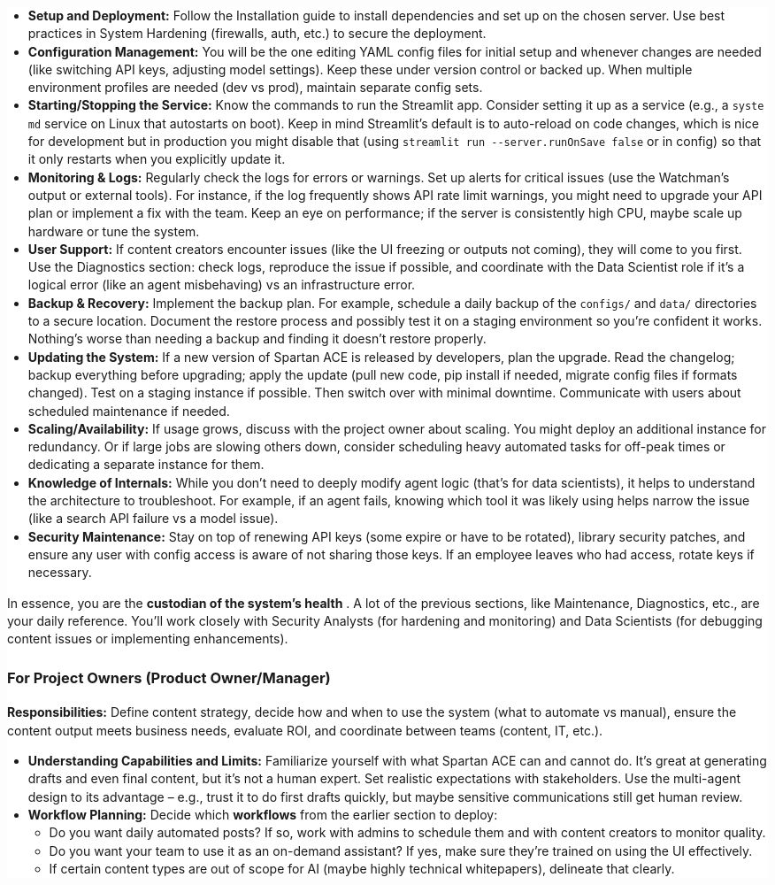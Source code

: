 * **Setup and Deployment:** Follow the Installation guide to install dependencies and set up on the chosen server. Use best practices in System Hardening (firewalls, auth, etc.) to secure the deployment.
* **Configuration Management:** You will be the one editing YAML config files for initial setup and whenever changes are needed (like switching API keys, adjusting model settings). Keep these under version control or backed up. When multiple environment profiles are needed (dev vs prod), maintain separate config sets.
* **Starting/Stopping the Service:** Know the commands to run the Streamlit app. Consider setting it up as a service (e.g., a `systemd` service on Linux that autostarts on boot). Keep in mind Streamlit’s default is to auto-reload on code changes, which is nice for development but in production you might disable that (using `streamlit run --server.runOnSave false` or in config) so that it only restarts when you explicitly update it.
* **Monitoring & Logs:** Regularly check the logs for errors or warnings. Set up alerts for critical issues (use the Watchman’s output or external tools). For instance, if the log frequently shows API rate limit warnings, you might need to upgrade your API plan or implement a fix with the team. Keep an eye on performance; if the server is consistently high CPU, maybe scale up hardware or tune the system.
* **User Support:** If content creators encounter issues (like the UI freezing or outputs not coming), they will come to you first. Use the Diagnostics section: check logs, reproduce the issue if possible, and coordinate with the Data Scientist role if it’s a logical error (like an agent misbehaving) vs an infrastructure error.
* **Backup & Recovery:** Implement the backup plan. For example, schedule a daily backup of the `configs/` and `data/` directories to a secure location. Document the restore process and possibly test it on a staging environment so you’re confident it works. Nothing’s worse than needing a backup and finding it doesn’t restore properly.
* **Updating the System:** If a new version of Spartan ACE is released by developers, plan the upgrade. Read the changelog; backup everything before upgrading; apply the update (pull new code, pip install if needed, migrate config files if formats changed). Test on a staging instance if possible. Then switch over with minimal downtime. Communicate with users about scheduled maintenance if needed.
* **Scaling/Availability:** If usage grows, discuss with the project owner about scaling. You might deploy an additional instance for redundancy. Or if large jobs are slowing others down, consider scheduling heavy automated tasks for off-peak times or dedicating a separate instance for them.
* **Knowledge of Internals:** While you don’t need to deeply modify agent logic (that’s for data scientists), it helps to understand the architecture to troubleshoot. For example, if an agent fails, knowing which tool it was likely using helps narrow the issue (like a search API failure vs a model issue).
* **Security Maintenance:** Stay on top of renewing API keys (some expire or have to be rotated), library security patches, and ensure any user with config access is aware of not sharing those keys. If an employee leaves who had access, rotate keys if necessary.

In essence, you are the  **custodian of the system’s health** . A lot of the previous sections, like Maintenance, Diagnostics, etc., are your daily reference. You’ll work closely with Security Analysts (for hardening and monitoring) and Data Scientists (for debugging content issues or implementing enhancements).

### For Project Owners (Product Owner/Manager)

**Responsibilities:** Define content strategy, decide how and when to use the system (what to automate vs manual), ensure the content output meets business needs, evaluate ROI, and coordinate between teams (content, IT, etc.).

* **Understanding Capabilities and Limits:** Familiarize yourself with what Spartan ACE can and cannot do. It’s great at generating drafts and even final content, but it’s not a human expert. Set realistic expectations with stakeholders. Use the multi-agent design to its advantage – e.g., trust it to do first drafts quickly, but maybe sensitive communications still get human review.
* **Workflow Planning:** Decide which **workflows** from the earlier section to deploy:
  * Do you want daily automated posts? If so, work with admins to schedule them and with content creators to monitor quality.
  * Do you want your team to use it as an on-demand assistant? If yes, make sure they’re trained on using the UI effectively.
  * If certain content types are out of scope for AI (maybe highly technical whitepapers), delineate that clearly.